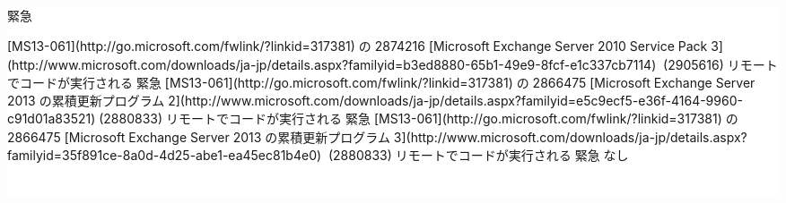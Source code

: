 緊急
</td>
<td style="border:1px solid black;">
[MS13-061](http://go.microsoft.com/fwlink/?linkid=317381) の 2874216
</td>
</tr>
<tr>
<td style="border:1px solid black;">
[Microsoft Exchange Server 2010 Service Pack 3](http://www.microsoft.com/downloads/ja-jp/details.aspx?familyid=b3ed8880-65b1-49e9-8fcf-e1c337cb7114)   
(2905616)
</td>
<td style="border:1px solid black;">
リモートでコードが実行される
</td>
<td style="border:1px solid black;">
緊急
</td>
<td style="border:1px solid black;">
[MS13-061](http://go.microsoft.com/fwlink/?linkid=317381) の 2866475
</td>
</tr>
<tr class="alternateRow">
<td style="border:1px solid black;">
[Microsoft Exchange Server 2013 の累積更新プログラム 2](http://www.microsoft.com/downloads/ja-jp/details.aspx?familyid=e5c9ecf5-e36f-4164-9960-c91d01a83521)  
(2880833)
</td>
<td style="border:1px solid black;">
リモートでコードが実行される
</td>
<td style="border:1px solid black;">
緊急
</td>
<td style="border:1px solid black;">
[MS13-061](http://go.microsoft.com/fwlink/?linkid=317381) の 2866475
</td>
</tr>
<tr>
<td style="border:1px solid black;">
[Microsoft Exchange Server 2013 の累積更新プログラム 3](http://www.microsoft.com/downloads/ja-jp/details.aspx?familyid=35f891ce-8a0d-4d25-abe1-ea45ec81b4e0)   
(2880833)
</td>
<td style="border:1px solid black;">
リモートでコードが実行される
</td>
<td style="border:1px solid black;">
緊急
</td>
<td style="border:1px solid black;">
なし
</td>
</tr>
</table>
<p> </p>
  